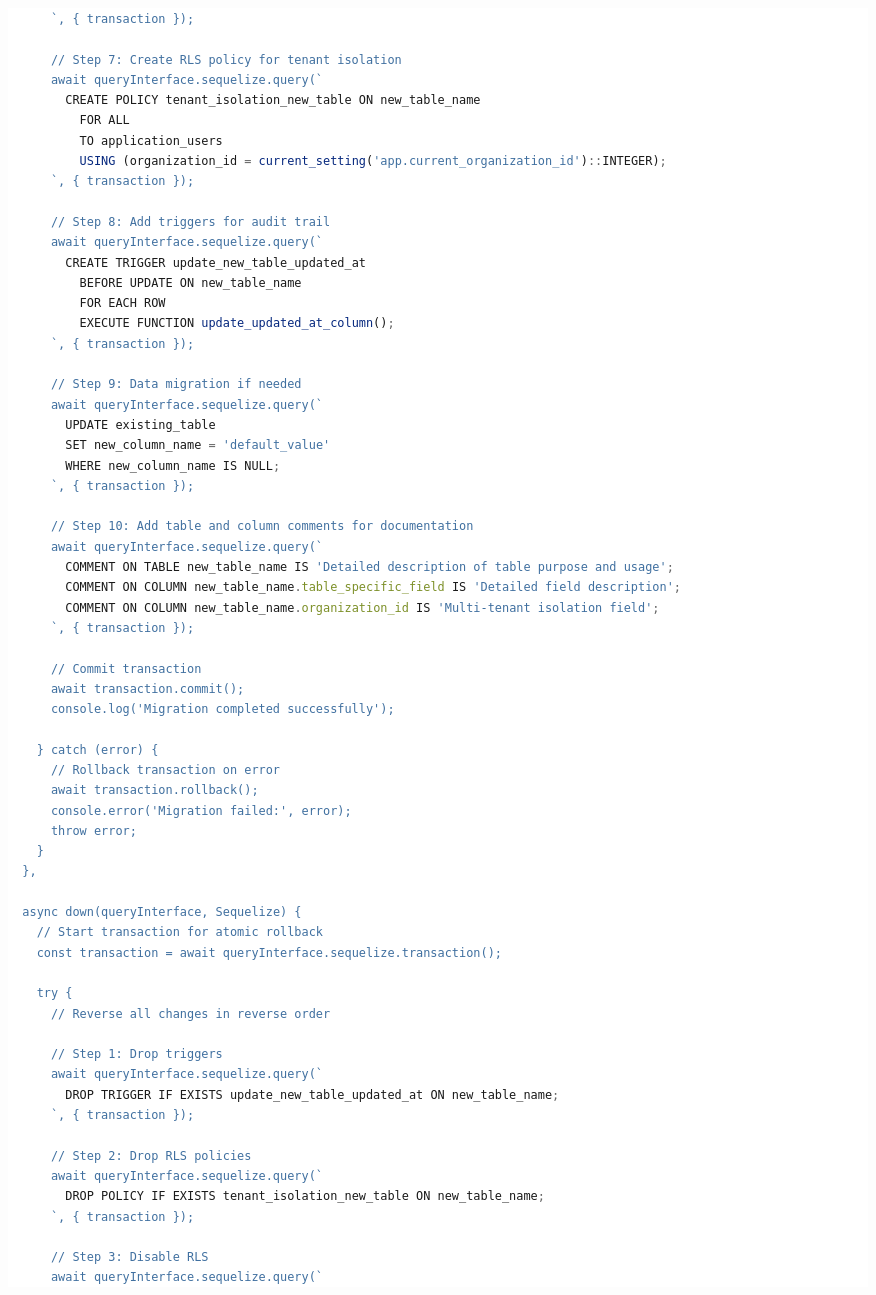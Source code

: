 ```javascript
      `, { transaction });

      // Step 7: Create RLS policy for tenant isolation
      await queryInterface.sequelize.query(`
        CREATE POLICY tenant_isolation_new_table ON new_table_name
          FOR ALL
          TO application_users
          USING (organization_id = current_setting('app.current_organization_id')::INTEGER);
      `, { transaction });

      // Step 8: Add triggers for audit trail
      await queryInterface.sequelize.query(`
        CREATE TRIGGER update_new_table_updated_at
          BEFORE UPDATE ON new_table_name
          FOR EACH ROW
          EXECUTE FUNCTION update_updated_at_column();
      `, { transaction });

      // Step 9: Data migration if needed
      await queryInterface.sequelize.query(`
        UPDATE existing_table
        SET new_column_name = 'default_value'
        WHERE new_column_name IS NULL;
      `, { transaction });

      // Step 10: Add table and column comments for documentation
      await queryInterface.sequelize.query(`
        COMMENT ON TABLE new_table_name IS 'Detailed description of table purpose and usage';
        COMMENT ON COLUMN new_table_name.table_specific_field IS 'Detailed field description';
        COMMENT ON COLUMN new_table_name.organization_id IS 'Multi-tenant isolation field';
      `, { transaction });

      // Commit transaction
      await transaction.commit();
      console.log('Migration completed successfully');

    } catch (error) {
      // Rollback transaction on error
      await transaction.rollback();
      console.error('Migration failed:', error);
      throw error;
    }
  },

  async down(queryInterface, Sequelize) {
    // Start transaction for atomic rollback
    const transaction = await queryInterface.sequelize.transaction();

    try {
      // Reverse all changes in reverse order

      // Step 1: Drop triggers
      await queryInterface.sequelize.query(`
        DROP TRIGGER IF EXISTS update_new_table_updated_at ON new_table_name;
      `, { transaction });

      // Step 2: Drop RLS policies
      await queryInterface.sequelize.query(`
        DROP POLICY IF EXISTS tenant_isolation_new_table ON new_table_name;
      `, { transaction });

      // Step 3: Disable RLS
      await queryInterface.sequelize.query(`
```